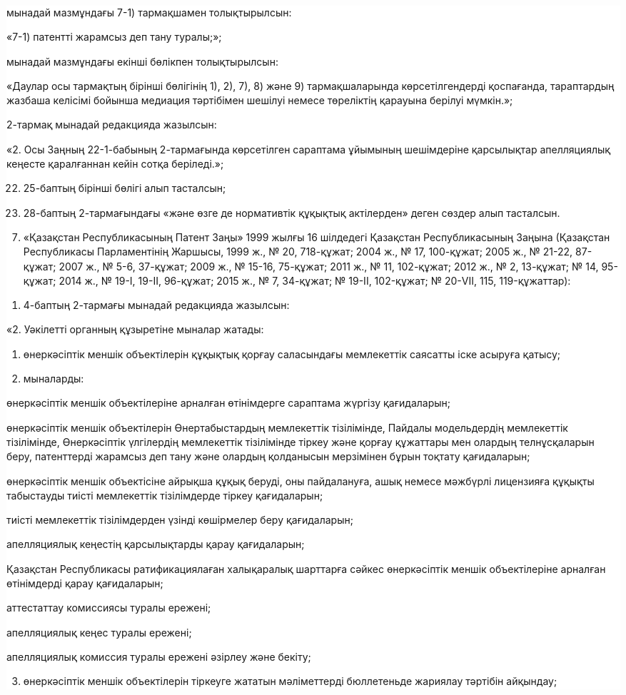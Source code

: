 мынадай мазмұндағы 7-1) тармақшамен толықтырылсын:

«7-1) патентті жарамсыз деп тану туралы;»;

мынадай мазмұндағы екінші бөлікпен толықтырылсын:

«Даулар осы тармақтың бірінші бөлігінің 1), 2), 7), 8) және 9) тармақшаларында көрсетілгендерді қоспағанда, тараптардың жазбаша келісімі бойынша медиация тәртібімен шешілуі немесе төреліктің қарауына берілуі мүмкін.»;

2-тармақ мынадай редакцияда жазылсын:

«2. Осы Заңның 22-1-бабының 2-тармағында көрсетілген сараптама ұйымының шешімдеріне қарсылықтар апелляциялық кеңесте қаралғаннан кейін сотқа беріледі.»;

22) 25-баптың бірінші бөлігі алып тасталсын;

23) 28-баптың 2-тармағындағы «және өзге де нормативтiк құқықтық актiлерден» деген сөздер алып тасталсын.

7. «Қазақстан Республикасының Патент Заңы» 1999 жылғы 16 шілдедегі Қазақстан Республикасының Заңына (Қазақстан Республикасы Парламентінің Жаршысы, 1999 ж., № 20, 718-құжат; 2004 ж., № 17, 100-құжат; 2005 ж., № 21-22, 87-құжат; 2007 ж., № 5-6, 37-құжат; 2009 ж., № 15-16, 75-құжат; 2011 ж., № 11, 102-құжат; 2012 ж., № 2, 13-құжат; № 14, 95-құжат; 2014 ж., № 19-І, 19-ІІ, 96-құжат; 2015 ж., № 7, 34-құжат; № 19-II, 102-құжат; № 20-VII, 115, 119-құжаттар):

1) 4-баптың 2-тармағы мынадай редакцияда жазылсын:

«2. Уәкілетті органның құзыретіне мыналар жатады:

1) өнеркәсіптік меншік объектілерін құқықтық қорғау саласындағы мемлекеттік саясатты іске асыруға қатысу;

2)  мыналарды:

өнеркәсіптік меншік объектілеріне арналған өтінімдерге сараптама жүргізу қағидаларын;

өнеркәсіптік меншік объектілерін Өнертабыстардың мемлекеттік тізілімінде, Пайдалы модельдердің мемлекеттік тізілімінде, Өнеркәсіптік үлгілердің мемлекеттік тізілімінде тіркеу және қорғау құжаттары мен олардың телнұсқаларын беру, патенттерді жарамсыз деп тану және олардың қолданысын мерзімінен бұрын тоқтату қағидаларын;

өнеркәсіптік меншік объектісіне айрықша құқық беруді, оны пайдалануға, ашық немесе мәжбүрлі лицензияға құқықты табыстауды тиісті мемлекеттік тізілімдерде тіркеу қағидаларын;

тиісті мемлекеттік тізілімдерден үзінді көшірмелер беру қағидаларын;

апелляциялық кеңестің қарсылықтарды қарау қағидаларын;

Қазақстан Республикасы ратификациялаған халықаралық шарттарға сәйкес өнеркәсіптік меншік объектілеріне арналған өтінімдерді қарау қағидаларын;

аттестаттау комиссиясы туралы ережені;

апелляциялық кеңес туралы ережені;

апелляциялық комиссия туралы ережені әзірлеу және бекіту;

3) өнеркәсіптік меншік объектілерін тіркеуге жататын мәліметтерді бюллетеньде жариялау тәртібін айқындау;
